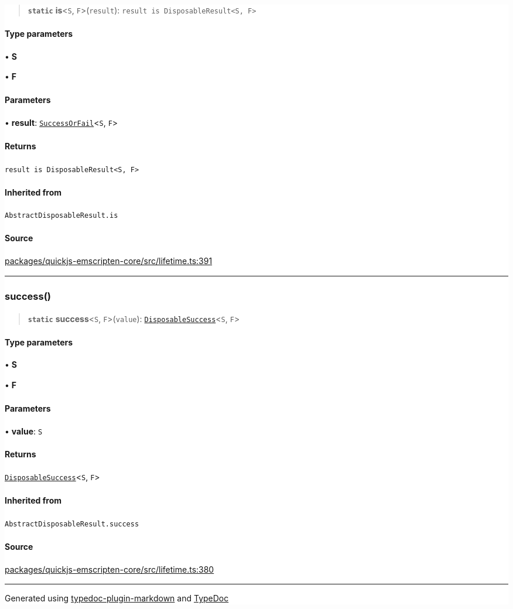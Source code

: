 > **`static`** **is**\<`S`, `F`\>(`result`): `result is DisposableResult<S, F>`

#### Type parameters

• **S**

• **F**

#### Parameters

• **result**: [`SuccessOrFail`](../exports.md#successorfails-f)\<`S`, `F`\>

#### Returns

`result is DisposableResult<S, F>`

#### Inherited from

`AbstractDisposableResult.is`

#### Source

[packages/quickjs-emscripten-core/src/lifetime.ts:391](https://github.com/justjake/quickjs-emscripten/blob/main/packages/quickjs-emscripten-core/src/lifetime.ts#L391)

***

### success()

> **`static`** **success**\<`S`, `F`\>(`value`): [`DisposableSuccess`](DisposableSuccess.md)\<`S`, `F`\>

#### Type parameters

• **S**

• **F**

#### Parameters

• **value**: `S`

#### Returns

[`DisposableSuccess`](DisposableSuccess.md)\<`S`, `F`\>

#### Inherited from

`AbstractDisposableResult.success`

#### Source

[packages/quickjs-emscripten-core/src/lifetime.ts:380](https://github.com/justjake/quickjs-emscripten/blob/main/packages/quickjs-emscripten-core/src/lifetime.ts#L380)

***

Generated using [typedoc-plugin-markdown](https://www.npmjs.com/package/typedoc-plugin-markdown) and [TypeDoc](https://typedoc.org/)
